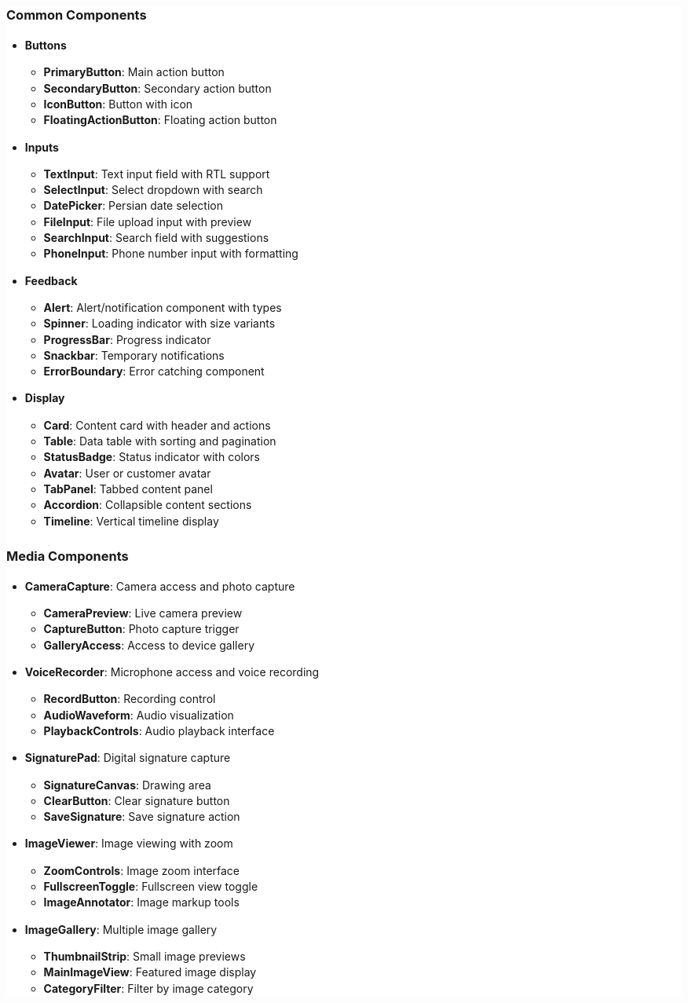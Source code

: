 ### Common Components
- **Buttons**
  - **PrimaryButton**: Main action button
  - **SecondaryButton**: Secondary action button
  - **IconButton**: Button with icon
  - **FloatingActionButton**: Floating action button

- **Inputs**
  - **TextInput**: Text input field with RTL support
  - **SelectInput**: Select dropdown with search
  - **DatePicker**: Persian date selection
  - **FileInput**: File upload input with preview
  - **SearchInput**: Search field with suggestions
  - **PhoneInput**: Phone number input with formatting

- **Feedback**
  - **Alert**: Alert/notification component with types
  - **Spinner**: Loading indicator with size variants
  - **ProgressBar**: Progress indicator
  - **Snackbar**: Temporary notifications
  - **ErrorBoundary**: Error catching component

- **Display**
  - **Card**: Content card with header and actions
  - **Table**: Data table with sorting and pagination
  - **StatusBadge**: Status indicator with colors
  - **Avatar**: User or customer avatar
  - **TabPanel**: Tabbed content panel
  - **Accordion**: Collapsible content sections
  - **Timeline**: Vertical timeline display

### Media Components
- **CameraCapture**: Camera access and photo capture
  - **CameraPreview**: Live camera preview
  - **CaptureButton**: Photo capture trigger
  - **GalleryAccess**: Access to device gallery

- **VoiceRecorder**: Microphone access and voice recording
  - **RecordButton**: Recording control
  - **AudioWaveform**: Audio visualization
  - **PlaybackControls**: Audio playback interface

- **SignaturePad**: Digital signature capture
  - **SignatureCanvas**: Drawing area
  - **ClearButton**: Clear signature button
  - **SaveSignature**: Save signature action

- **ImageViewer**: Image viewing with zoom
  - **ZoomControls**: Image zoom interface
  - **FullscreenToggle**: Fullscreen view toggle
  - **ImageAnnotator**: Image markup tools

- **ImageGallery**: Multiple image gallery
  - **ThumbnailStrip**: Small image previews
  - **MainImageView**: Featured image display
  - **CategoryFilter**: Filter by image category
